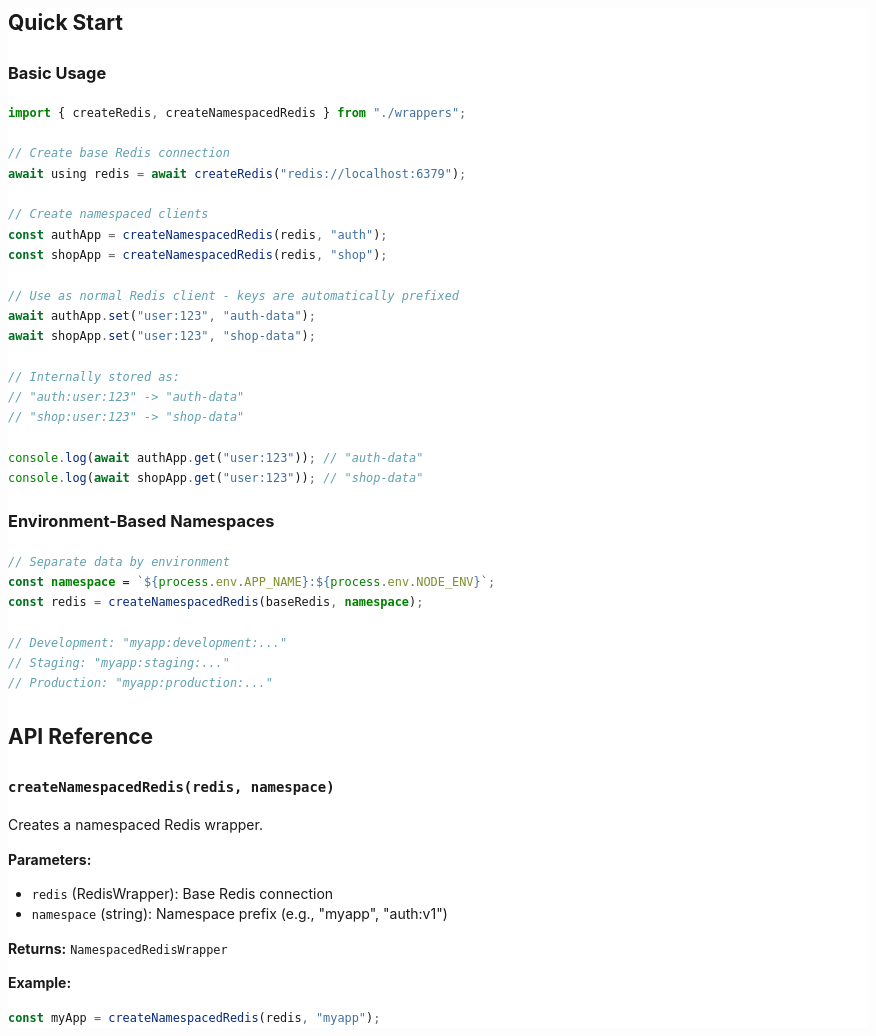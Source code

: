 ## Quick Start

### Basic Usage

```typescript
import { createRedis, createNamespacedRedis } from "./wrappers";

// Create base Redis connection
await using redis = await createRedis("redis://localhost:6379");

// Create namespaced clients
const authApp = createNamespacedRedis(redis, "auth");
const shopApp = createNamespacedRedis(redis, "shop");

// Use as normal Redis client - keys are automatically prefixed
await authApp.set("user:123", "auth-data");
await shopApp.set("user:123", "shop-data");

// Internally stored as:
// "auth:user:123" -> "auth-data"
// "shop:user:123" -> "shop-data"

console.log(await authApp.get("user:123")); // "auth-data"
console.log(await shopApp.get("user:123")); // "shop-data"
```

### Environment-Based Namespaces

```typescript
// Separate data by environment
const namespace = `${process.env.APP_NAME}:${process.env.NODE_ENV}`;
const redis = createNamespacedRedis(baseRedis, namespace);

// Development: "myapp:development:..."
// Staging: "myapp:staging:..."
// Production: "myapp:production:..."
```

## API Reference

### `createNamespacedRedis(redis, namespace)`

Creates a namespaced Redis wrapper.

**Parameters:**
- `redis` (RedisWrapper): Base Redis connection
- `namespace` (string): Namespace prefix (e.g., "myapp", "auth:v1")

**Returns:** `NamespacedRedisWrapper`

**Example:**
```typescript
const myApp = createNamespacedRedis(redis, "myapp");
```

